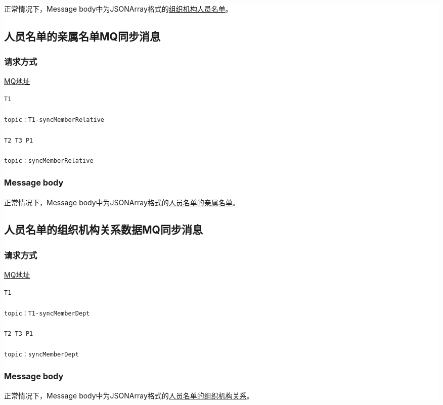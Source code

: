 正常情况下，Message body中为JSONArray格式的<a href="#/guides/sync/ucenter_sync#import">组织机构人员名单</a>。

## 人员名单的亲属名单MQ同步消息

### 请求方式

   [MQ地址](guides/api_protocol?id=mq资源)
   
    T1
	
    topic：T1-syncMemberRelative
	
	T2 T3 P1  
	
	topic：syncMemberRelative

### Message body

正常情况下，Message body中为JSONArray格式的<a href="#/guides/sync/ucenter_sync#member_relative">人员名单的亲属名单</a>。

## 人员名单的组织机构关系数据MQ同步消息

### 请求方式

   [MQ地址](guides/api_protocol?id=mq资源)
   
	T1
	
    topic：T1-syncMemberDept
	
	T2 T3 P1
	
	topic：syncMemberDept

### Message body

正常情况下，Message body中为JSONArray格式的<a href="#/guides/sync/ucenter_sync#member_dept">人员名单的组织机构关系</a>。